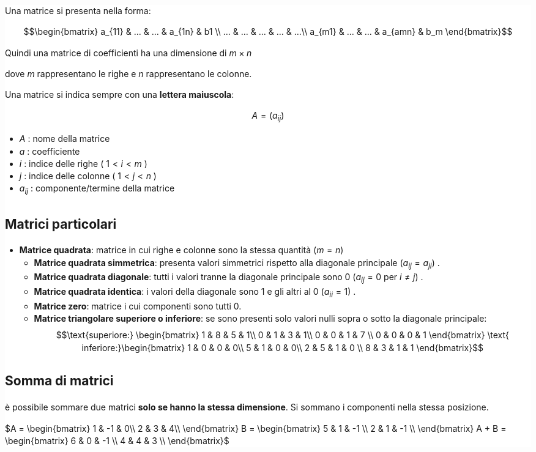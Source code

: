 Una matrice si presenta nella forma:

$$\begin{bmatrix}
a_{11} & ... & ... & a_{1n} & b1 \\
... & ... & ... & ... & ...\\
a_{m1} & ... & ... & a_{amn} & b_m
\end{bmatrix}$$

Quindi una matrice di coefficienti ha una dimensione di $m \times n$

dove $m$ rappresentano le righe e $n$ rappresentano le colonne.

Una matrice si indica sempre con una **lettera maiuscola**:

$$A = (a_{ij})$$

- $A$ : nome della matrice
- $a$ : coefficiente
- $i$ : indice delle righe ( $1 < i < m$ )
- $j$ : indice delle colonne ( $1 < j < n$ )
- $a_{ij}$ : componente/termine della matrice

## Matrici particolari

- **Matrice quadrata**: matrice in cui righe e colonne sono la stessa quantità $(m = n)$
	- **Matrice quadrata simmetrica**: presenta valori simmetrici rispetto alla diagonale principale $(a_{ij} = a_{ji})$ .
	- **Matrice quadrata diagonale**: tutti i valori tranne la diagonale principale sono 0 $(a_{ij} = 0 \text{ per } i \neq j)$ .
	- **Matrice quadrata identica**: i valori della diagonale sono 1 e gli altri al 0 $(a_{ii} = 1)$ .
	- **Matrice zero**: matrice i cui componenti sono tutti 0.
	- **Matrice triangolare superiore o inferiore**: se sono presenti solo valori nulli sopra o sotto la diagonale principale:
$$\text{superiore:} \begin{bmatrix}
1 & 8 & 5 & 1\\
0 & 1 & 3 & 1\\
0 & 0 & 1 & 7 \\
0 & 0 & 0 & 1
\end{bmatrix} \text{ inferiore:}\begin{bmatrix}
1 & 0 & 0 & 0\\
5 & 1 & 0 & 0\\
2 & 5 & 1 & 0 \\
8 & 3 & 1 & 1
\end{bmatrix}$$

## Somma di matrici

è possibile sommare due matrici **solo se hanno la stessa dimensione**.
Si sommano i componenti nella stessa posizione.

$A = \begin{bmatrix}
1 & -1 & 0\\
2 & 3 & 4\\
\end{bmatrix}
B = \begin{bmatrix}
5 & 1 & -1 \\
2 & 1 & -1 \\
\end{bmatrix}
A + B = \begin{bmatrix}
6 & 0 & -1 \\
4 & 4 & 3 \\
\end{bmatrix}$

